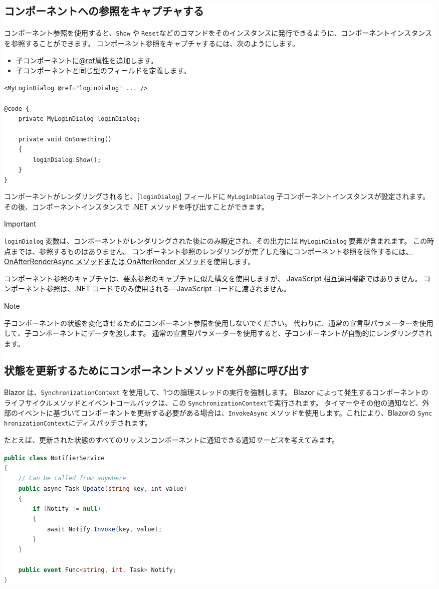 ## <a name="capture-references-to-components"></a>コンポーネントへの参照をキャプチャする

コンポーネント参照を使用すると、`Show` や `Reset`などのコマンドをそのインスタンスに発行できるように、コンポーネントインスタンスを参照することができます。 コンポーネント参照をキャプチャするには、次のようにします。

* 子コンポーネントに[@ref](xref:mvc/views/razor#ref)属性を追加します。
* 子コンポーネントと同じ型のフィールドを定義します。

```cshtml
<MyLoginDialog @ref="loginDialog" ... />

@code {
    private MyLoginDialog loginDialog;

    private void OnSomething()
    {
        loginDialog.Show();
    }
}
```

コンポーネントがレンダリングされると、[`loginDialog`] フィールドに `MyLoginDialog` 子コンポーネントインスタンスが設定されます。 その後、コンポーネントインスタンスで .NET メソッドを呼び出すことができます。

> [!IMPORTANT]
> `loginDialog` 変数は、コンポーネントがレンダリングされた後にのみ設定され、その出力には `MyLoginDialog` 要素が含まれます。 この時点までは、参照するものはありません。 コンポーネント参照のレンダリングが完了した後にコンポーネント参照を操作するに[は、OnAfterRenderAsync メソッドまたは OnAfterRender メソッド](#lifecycle-methods)を使用します。

コンポーネント参照のキャプチャは、[要素参照のキャプチャ](xref:blazor/javascript-interop#capture-references-to-elements)に似た構文を使用しますが、 [JavaScript 相互運用](xref:blazor/javascript-interop)機能ではありません。 コンポーネント参照は、.NET コードでのみ使用される&mdash;JavaScript コードに渡されません。

> [!NOTE]
> 子コンポーネントの状態を変化**さ**せるためにコンポーネント参照を使用しないでください。 代わりに、通常の宣言型パラメーターを使用して、子コンポーネントにデータを渡します。 通常の宣言型パラメーターを使用すると、子コンポーネントが自動的にレンダリングされます。

## <a name="invoke-component-methods-externally-to-update-state"></a>状態を更新するためにコンポーネントメソッドを外部に呼び出す

Blazor は、`SynchronizationContext` を使用して、1つの論理スレッドの実行を強制します。 Blazor によって発生するコンポーネントのライフサイクルメソッドとイベントコールバックは、この `SynchronizationContext`で実行されます。 タイマーやその他の通知など、外部のイベントに基づいてコンポーネントを更新する必要がある場合は、`InvokeAsync` メソッドを使用します。これにより、Blazorの `SynchronizationContext`にディスパッチされます。

たとえば、更新された状態のすべてのリッスンコンポーネントに通知できる通知*サービス*を考えてみます。

```csharp
public class NotifierService
{
    // Can be called from anywhere
    public async Task Update(string key, int value)
    {
        if (Notify != null)
        {
            await Notify.Invoke(key, value);
        }
    }

    public event Func<string, int, Task> Notify;
}
```
